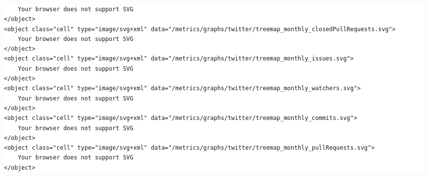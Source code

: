 		Your browser does not support SVG
	</object>
	<object class="cell" type="image/svg+xml" data="/metrics/graphs/twitter/treemap_monthly_closedPullRequests.svg">
		Your browser does not support SVG
	</object>
	<object class="cell" type="image/svg+xml" data="/metrics/graphs/twitter/treemap_monthly_issues.svg">
		Your browser does not support SVG
	</object>
	<object class="cell" type="image/svg+xml" data="/metrics/graphs/twitter/treemap_monthly_watchers.svg">
		Your browser does not support SVG
	</object>
	<object class="cell" type="image/svg+xml" data="/metrics/graphs/twitter/treemap_monthly_commits.svg">
		Your browser does not support SVG
	</object>
	<object class="cell" type="image/svg+xml" data="/metrics/graphs/twitter/treemap_monthly_pullRequests.svg">
		Your browser does not support SVG
	</object>
</div>
</div>
